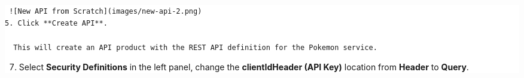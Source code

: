 	 ![New API from Scratch](images/new-api-2.png)
 	5. Click **Create API**.
  	
	  This will create an API product with the REST API definition for the Pokemon service.
7. Select **Security Definitions** in the left panel, change the **clientIdHeader (API Key)** location from **Header** to **Query**.
